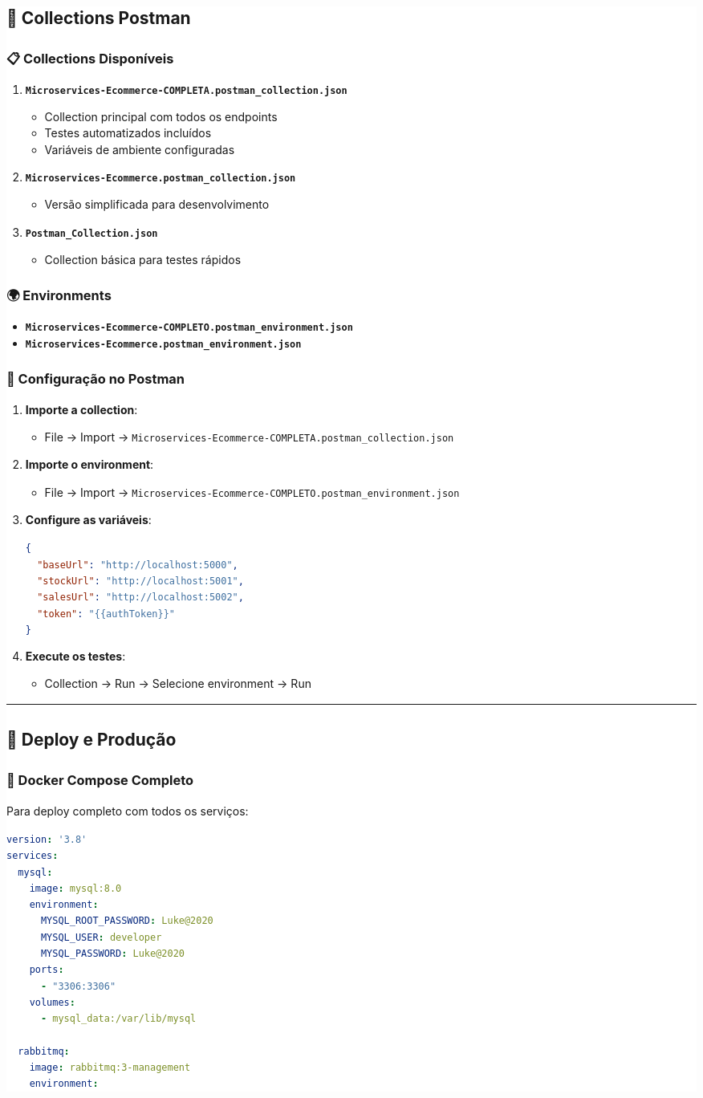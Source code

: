 
## 🔗 Collections Postman

### 📋 Collections Disponíveis

1. **`Microservices-Ecommerce-COMPLETA.postman_collection.json`**
   - Collection principal com todos os endpoints
   - Testes automatizados incluídos
   - Variáveis de ambiente configuradas

2. **`Microservices-Ecommerce.postman_collection.json`**
   - Versão simplificada para desenvolvimento

3. **`Postman_Collection.json`**
   - Collection básica para testes rápidos

### 🌍 Environments

- **`Microservices-Ecommerce-COMPLETO.postman_environment.json`**
- **`Microservices-Ecommerce.postman_environment.json`**

### 🔧 Configuração no Postman

1. **Importe a collection**:
   - File → Import → `Microservices-Ecommerce-COMPLETA.postman_collection.json`

2. **Importe o environment**:
   - File → Import → `Microservices-Ecommerce-COMPLETO.postman_environment.json`

3. **Configure as variáveis**:
   ```json
   {
     "baseUrl": "http://localhost:5000",
     "stockUrl": "http://localhost:5001", 
     "salesUrl": "http://localhost:5002",
     "token": "{{authToken}}"
   }
   ```

4. **Execute os testes**:
   - Collection → Run → Selecione environment → Run

---

## 🚀 Deploy e Produção

### 🐳 Docker Compose Completo

Para deploy completo com todos os serviços:

```yaml
version: '3.8'
services:
  mysql:
    image: mysql:8.0
    environment:
      MYSQL_ROOT_PASSWORD: Luke@2020
      MYSQL_USER: developer
      MYSQL_PASSWORD: Luke@2020
    ports:
      - "3306:3306"
    volumes:
      - mysql_data:/var/lib/mysql

  rabbitmq:
    image: rabbitmq:3-management
    environment:
```